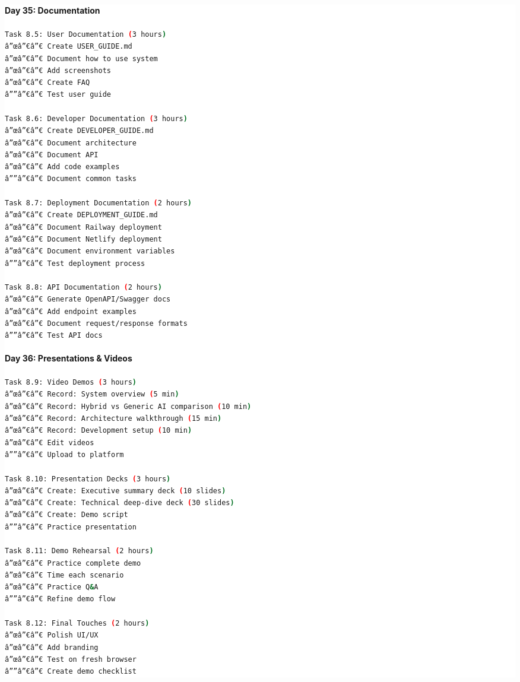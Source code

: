 #### Day 35: Documentation
```bash
Task 8.5: User Documentation (3 hours)
â”œâ”€â”€ Create USER_GUIDE.md
â”œâ”€â”€ Document how to use system
â”œâ”€â”€ Add screenshots
â”œâ”€â”€ Create FAQ
â””â”€â”€ Test user guide

Task 8.6: Developer Documentation (3 hours)
â”œâ”€â”€ Create DEVELOPER_GUIDE.md
â”œâ”€â”€ Document architecture
â”œâ”€â”€ Document API
â”œâ”€â”€ Add code examples
â””â”€â”€ Document common tasks

Task 8.7: Deployment Documentation (2 hours)
â”œâ”€â”€ Create DEPLOYMENT_GUIDE.md
â”œâ”€â”€ Document Railway deployment
â”œâ”€â”€ Document Netlify deployment
â”œâ”€â”€ Document environment variables
â””â”€â”€ Test deployment process

Task 8.8: API Documentation (2 hours)
â”œâ”€â”€ Generate OpenAPI/Swagger docs
â”œâ”€â”€ Add endpoint examples
â”œâ”€â”€ Document request/response formats
â””â”€â”€ Test API docs
```

#### Day 36: Presentations & Videos
```bash
Task 8.9: Video Demos (3 hours)
â”œâ”€â”€ Record: System overview (5 min)
â”œâ”€â”€ Record: Hybrid vs Generic AI comparison (10 min)
â”œâ”€â”€ Record: Architecture walkthrough (15 min)
â”œâ”€â”€ Record: Development setup (10 min)
â”œâ”€â”€ Edit videos
â””â”€â”€ Upload to platform

Task 8.10: Presentation Decks (3 hours)
â”œâ”€â”€ Create: Executive summary deck (10 slides)
â”œâ”€â”€ Create: Technical deep-dive deck (30 slides)
â”œâ”€â”€ Create: Demo script
â””â”€â”€ Practice presentation

Task 8.11: Demo Rehearsal (2 hours)
â”œâ”€â”€ Practice complete demo
â”œâ”€â”€ Time each scenario
â”œâ”€â”€ Practice Q&A
â””â”€â”€ Refine demo flow

Task 8.12: Final Touches (2 hours)
â”œâ”€â”€ Polish UI/UX
â”œâ”€â”€ Add branding
â”œâ”€â”€ Test on fresh browser
â””â”€â”€ Create demo checklist
```
